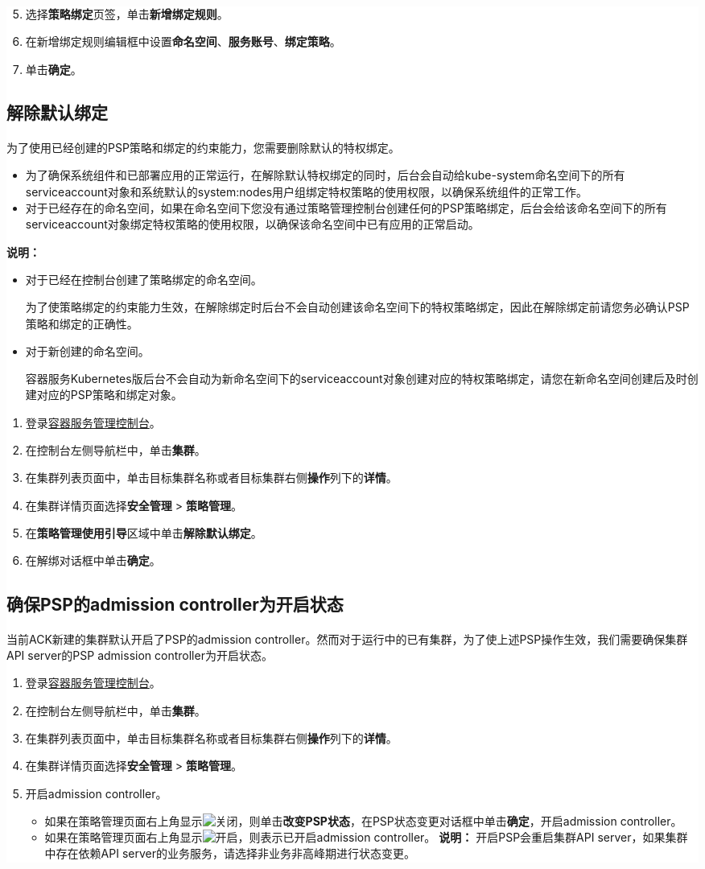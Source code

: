 5.  选择**策略绑定**页签，单击**新增绑定规则**。

6.  在新增绑定规则编辑框中设置**命名空间**、**服务账号**、**绑定策略**。

7.  单击**确定**。


## 解除默认绑定

为了使用已经创建的PSP策略和绑定的约束能力，您需要删除默认的特权绑定。

-   为了确保系统组件和已部署应用的正常运行，在解除默认特权绑定的同时，后台会自动给kube-system命名空间下的所有serviceaccount对象和系统默认的system:nodes用户组绑定特权策略的使用权限，以确保系统组件的正常工作。
-   对于已经存在的命名空间，如果在命名空间下您没有通过策略管理控制台创建任何的PSP策略绑定，后台会给该命名空间下的所有serviceaccount对象绑定特权策略的使用权限，以确保该命名空间中已有应用的正常启动。

**说明：**

-   对于已经在控制台创建了策略绑定的命名空间。

    为了使策略绑定的约束能力生效，在解除绑定时后台不会自动创建该命名空间下的特权策略绑定，因此在解除绑定前请您务必确认PSP策略和绑定的正确性。

-   对于新创建的命名空间。

    容器服务Kubernetes版后台不会自动为新命名空间下的serviceaccount对象创建对应的特权策略绑定，请您在新命名空间创建后及时创建对应的PSP策略和绑定对象。


1.  登录[容器服务管理控制台](https://cs.console.aliyun.com)。

2.  在控制台左侧导航栏中，单击**集群**。

3.  在集群列表页面中，单击目标集群名称或者目标集群右侧**操作**列下的**详情**。

4.  在集群详情页面选择**安全管理** \> **策略管理**。

5.  在**策略管理使用引导**区域中单击**解除默认绑定**。

6.  在解绑对话框中单击**确定**。


## 确保PSP的admission controller为开启状态

当前ACK新建的集群默认开启了PSP的admission controller。然而对于运行中的已有集群，为了使上述PSP操作生效，我们需要确保集群API server的PSP admission controller为开启状态。

1.  登录[容器服务管理控制台](https://cs.console.aliyun.com)。

2.  在控制台左侧导航栏中，单击**集群**。

3.  在集群列表页面中，单击目标集群名称或者目标集群右侧**操作**列下的**详情**。

4.  在集群详情页面选择**安全管理** \> **策略管理**。

5.  开启admission controller。

    -   如果在策略管理页面右上角显示![关闭](https://static-aliyun-doc.oss-accelerate.aliyuncs.com/assets/img/zh-CN/7195659951/p131566.png)，则单击**改变PSP状态**，在PSP状态变更对话框中单击**确定**，开启admission controller。
    -   如果在策略管理页面右上角显示![开启](https://static-aliyun-doc.oss-accelerate.aliyuncs.com/assets/img/zh-CN/8195659951/p131571.png)，则表示已开启admission controller。
    **说明：** 开启PSP会重启集群API server，如果集群中存在依赖API server的业务服务，请选择非业务非高峰期进行状态变更。
